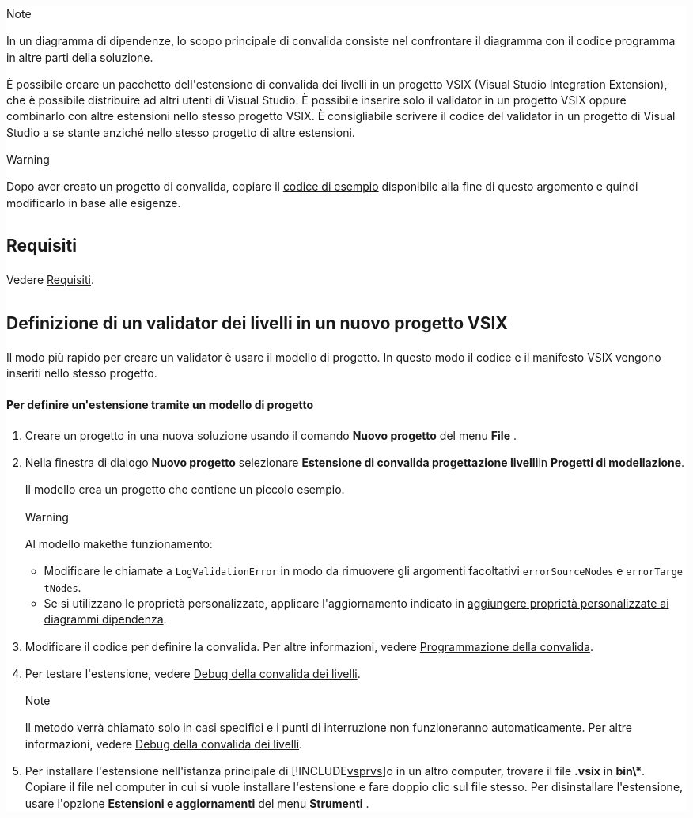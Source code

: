 > [!NOTE]
>  In un diagramma di dipendenze, lo scopo principale di convalida consiste nel confrontare il diagramma con il codice programma in altre parti della soluzione.  
  
 È possibile creare un pacchetto dell'estensione di convalida dei livelli in un progetto VSIX (Visual Studio Integration Extension), che è possibile distribuire ad altri utenti di Visual Studio. È possibile inserire solo il validator in un progetto VSIX oppure combinarlo con altre estensioni nello stesso progetto VSIX. È consigliabile scrivere il codice del validator in un progetto di Visual Studio a se stante anziché nello stesso progetto di altre estensioni.  
  
> [!WARNING]
>  Dopo aver creato un progetto di convalida, copiare il [codice di esempio](#example) disponibile alla fine di questo argomento e quindi modificarlo in base alle esigenze.  
  
## <a name="requirements"></a>Requisiti  
 Vedere [Requisiti](../modeling/extend-layer-diagrams.md#prereqs).  
  
## <a name="defining-a-layer-validator-in-a-new-vsix"></a>Definizione di un validator dei livelli in un nuovo progetto VSIX  
 Il modo più rapido per creare un validator è usare il modello di progetto. In questo modo il codice e il manifesto VSIX vengono inseriti nello stesso progetto.  
  
#### <a name="to-define-an-extension-by-using-a-project-template"></a>Per definire un'estensione tramite un modello di progetto  
  
1.  Creare un progetto in una nuova soluzione usando il comando **Nuovo progetto** del menu **File** .  
  
2.  Nella finestra di dialogo **Nuovo progetto** selezionare **Estensione di convalida progettazione livelli**in **Progetti di modellazione**.  
  
     Il modello crea un progetto che contiene un piccolo esempio.  
  
    > [!WARNING]
    >  Al modello makethe funzionamento:  
    >   
    >  -   Modificare le chiamate a `LogValidationError` in modo da rimuovere gli argomenti facoltativi `errorSourceNodes` e `errorTargetNodes`.  
    > -   Se si utilizzano le proprietà personalizzate, applicare l'aggiornamento indicato in [aggiungere proprietà personalizzate ai diagrammi dipendenza](../modeling/add-custom-properties-to-layer-diagrams.md).  
  
3.  Modificare il codice per definire la convalida. Per altre informazioni, vedere [Programmazione della convalida](#programming).  
  
4.  Per testare l'estensione, vedere [Debug della convalida dei livelli](#debugging).  
  
    > [!NOTE]
    >  Il metodo verrà chiamato solo in casi specifici e i punti di interruzione non funzioneranno automaticamente. Per altre informazioni, vedere [Debug della convalida dei livelli](#debugging).  
  
5.  Per installare l'estensione nell'istanza principale di [!INCLUDE[vsprvs](../code-quality/includes/vsprvs_md.md)]o in un altro computer, trovare il file **.vsix** in **bin\\\***. Copiare il file nel computer in cui si vuole installare l'estensione e fare doppio clic sul file stesso. Per disinstallare l'estensione, usare l'opzione **Estensioni e aggiornamenti** del menu **Strumenti** .  
  